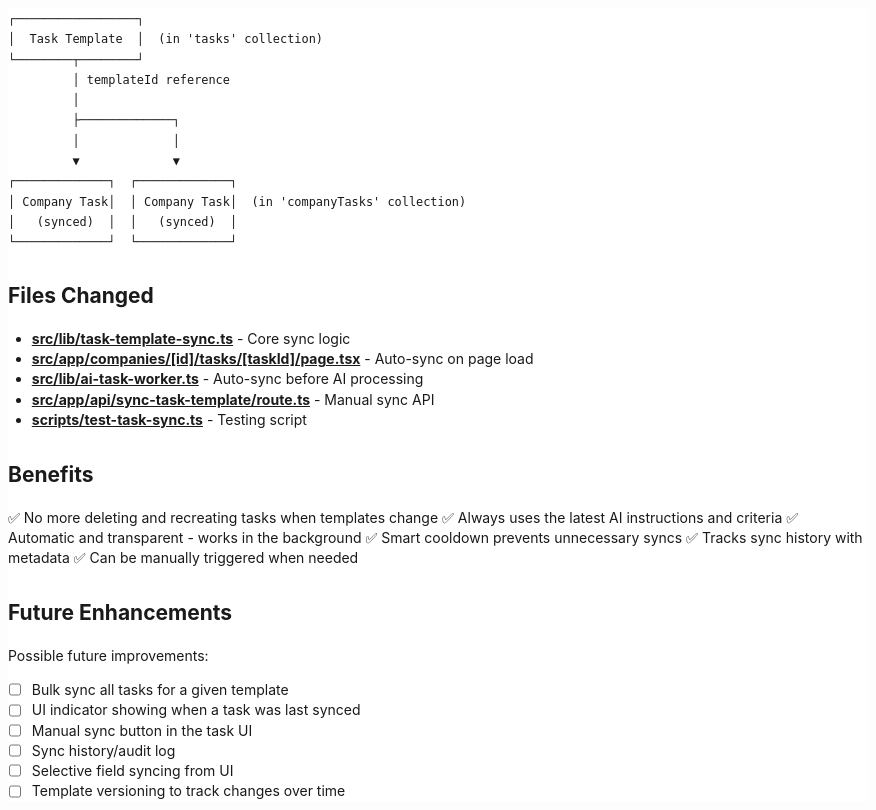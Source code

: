 ```
┌─────────────────┐
│  Task Template  │  (in 'tasks' collection)
└────────┬────────┘
         │ templateId reference
         │
         ├─────────────┐
         │             │
         ▼             ▼
┌─────────────┐  ┌─────────────┐
│ Company Task│  │ Company Task│  (in 'companyTasks' collection)
│   (synced)  │  │   (synced)  │
└─────────────┘  └─────────────┘
```

## Files Changed

- **[src/lib/task-template-sync.ts](src/lib/task-template-sync.ts)** - Core sync logic
- **[src/app/companies/[id]/tasks/[taskId]/page.tsx](src/app/companies/[id]/tasks/[taskId]/page.tsx)** - Auto-sync on page load
- **[src/lib/ai-task-worker.ts](src/lib/ai-task-worker.ts)** - Auto-sync before AI processing
- **[src/app/api/sync-task-template/route.ts](src/app/api/sync-task-template/route.ts)** - Manual sync API
- **[scripts/test-task-sync.ts](scripts/test-task-sync.ts)** - Testing script

## Benefits

✅ No more deleting and recreating tasks when templates change
✅ Always uses the latest AI instructions and criteria
✅ Automatic and transparent - works in the background
✅ Smart cooldown prevents unnecessary syncs
✅ Tracks sync history with metadata
✅ Can be manually triggered when needed

## Future Enhancements

Possible future improvements:

- [ ] Bulk sync all tasks for a given template
- [ ] UI indicator showing when a task was last synced
- [ ] Manual sync button in the task UI
- [ ] Sync history/audit log
- [ ] Selective field syncing from UI
- [ ] Template versioning to track changes over time
